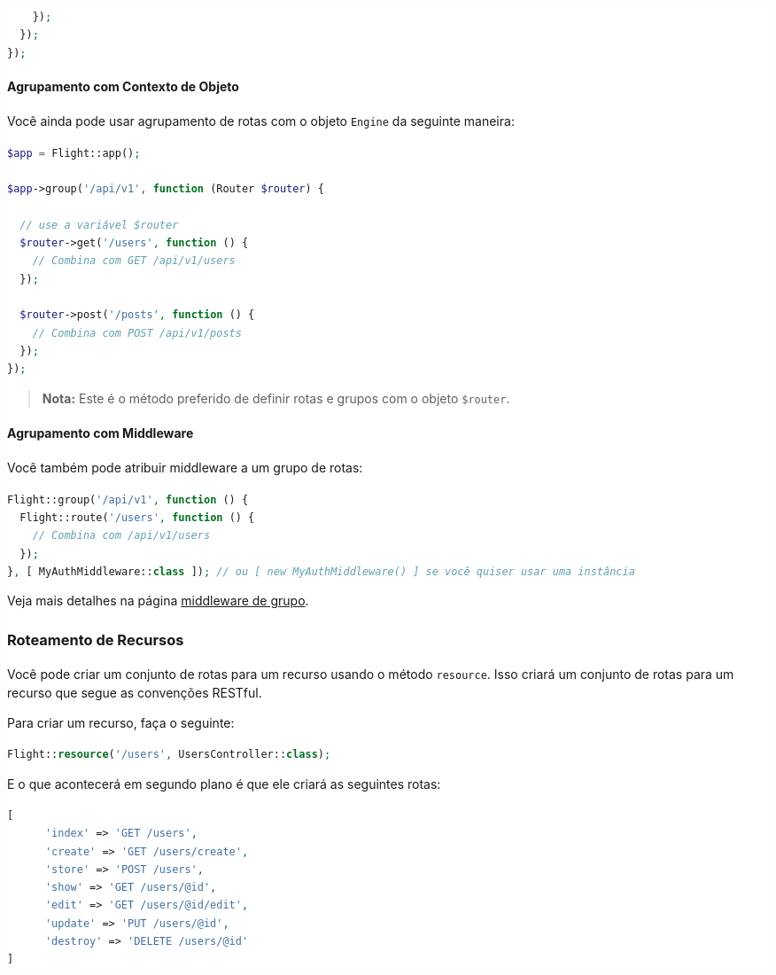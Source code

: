 ```php
	});
  });
});
```

#### Agrupamento com Contexto de Objeto

Você ainda pode usar agrupamento de rotas com o objeto `Engine` da seguinte maneira:

```php
$app = Flight::app();

$app->group('/api/v1', function (Router $router) {

  // use a variável $router
  $router->get('/users', function () {
	// Combina com GET /api/v1/users
  });

  $router->post('/posts', function () {
	// Combina com POST /api/v1/posts
  });
});
```

> **Nota:** Este é o método preferido de definir rotas e grupos com o objeto `$router`.

#### Agrupamento com Middleware

Você também pode atribuir middleware a um grupo de rotas:

```php
Flight::group('/api/v1', function () {
  Flight::route('/users', function () {
	// Combina com /api/v1/users
  });
}, [ MyAuthMiddleware::class ]); // ou [ new MyAuthMiddleware() ] se você quiser usar uma instância
```

Veja mais detalhes na página [middleware de grupo](/learn/middleware#grouping-middleware).

### Roteamento de Recursos
Você pode criar um conjunto de rotas para um recurso usando o método `resource`. Isso criará um conjunto de rotas para um recurso que segue as convenções RESTful.

Para criar um recurso, faça o seguinte:

```php
Flight::resource('/users', UsersController::class);
```

E o que acontecerá em segundo plano é que ele criará as seguintes rotas:

```php
[
      'index' => 'GET /users',
      'create' => 'GET /users/create',
      'store' => 'POST /users',
      'show' => 'GET /users/@id',
      'edit' => 'GET /users/@id/edit',
      'update' => 'PUT /users/@id',
      'destroy' => 'DELETE /users/@id'
]
```
